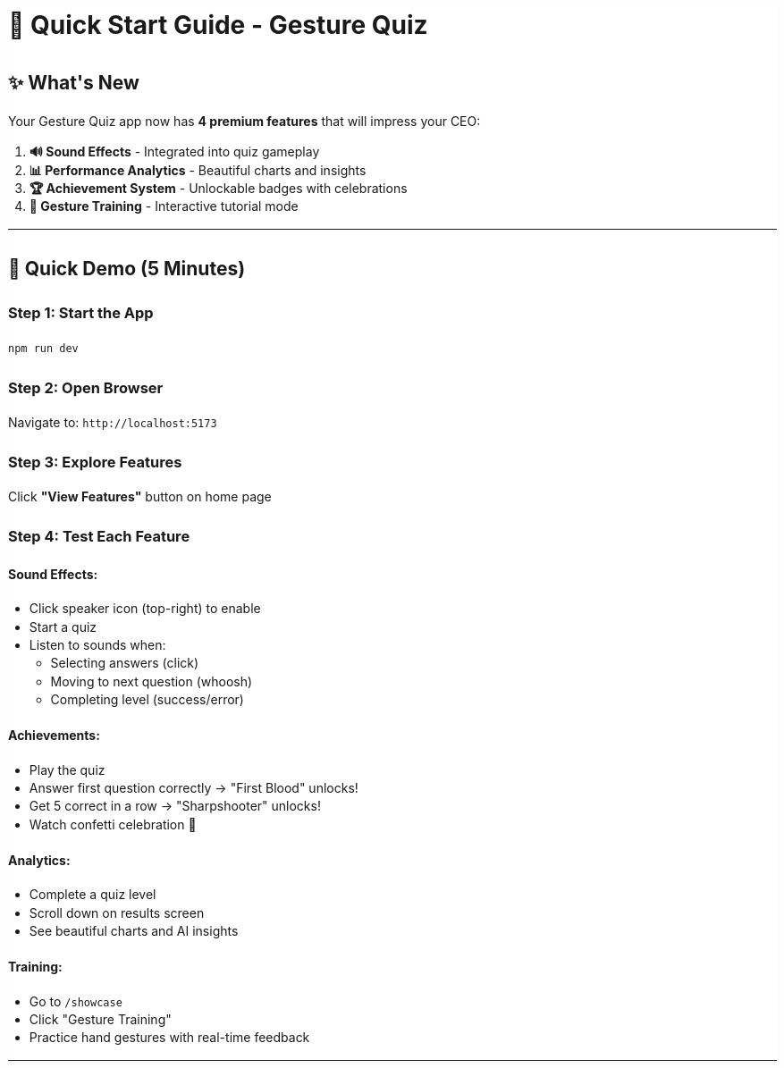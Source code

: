 # 🚀 Quick Start Guide - Gesture Quiz

## ✨ What's New

Your Gesture Quiz app now has **4 premium features** that will impress your CEO:

1. **🔊 Sound Effects** - Integrated into quiz gameplay
2. **📊 Performance Analytics** - Beautiful charts and insights
3. **🏆 Achievement System** - Unlockable badges with celebrations
4. **👋 Gesture Training** - Interactive tutorial mode

---

## 🎯 Quick Demo (5 Minutes)

### **Step 1: Start the App**
```bash
npm run dev
```

### **Step 2: Open Browser**
Navigate to: `http://localhost:5173`

### **Step 3: Explore Features**
Click **"View Features"** button on home page

### **Step 4: Test Each Feature**

#### **Sound Effects:**
- Click speaker icon (top-right) to enable
- Start a quiz
- Listen to sounds when:
  - Selecting answers (click)
  - Moving to next question (whoosh)
  - Completing level (success/error)

#### **Achievements:**
- Play the quiz
- Answer first question correctly → "First Blood" unlocks!
- Get 5 correct in a row → "Sharpshooter" unlocks!
- Watch confetti celebration 🎉

#### **Analytics:**
- Complete a quiz level
- Scroll down on results screen
- See beautiful charts and AI insights

#### **Training:**
- Go to `/showcase`
- Click "Gesture Training"
- Practice hand gestures with real-time feedback

---